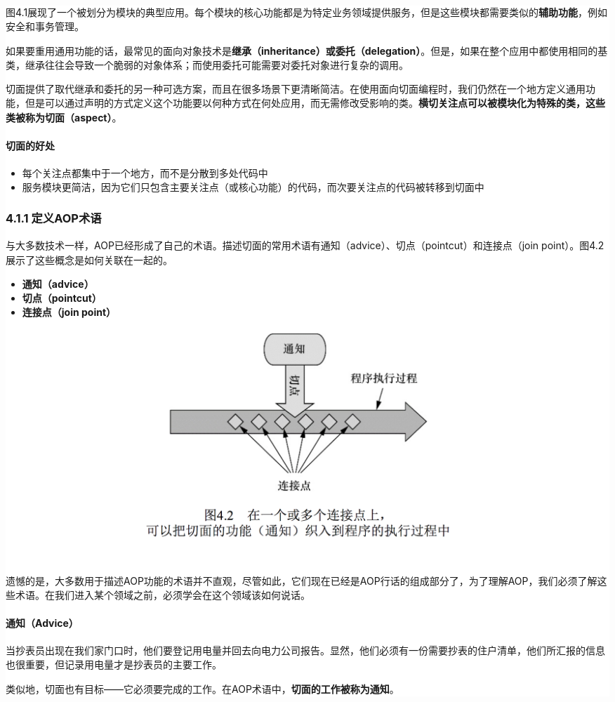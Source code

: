 图4.1展现了一个被划分为模块的典型应用。每个模块的核心功能都是为特定业务领域提供服务，但是这些模块都需要类似的**辅助功能**，例如安全和事务管理。

如果要重用通用功能的话，最常见的面向对象技术是**继承（inheritance）或委托（delegation）**。但是，如果在整个应用中都使用相同的基类，继承往往会导致一个脆弱的对象体系；而使用委托可能需要对委托对象进行复杂的调用。

切面提供了取代继承和委托的另一种可选方案，而且在很多场景下更清晰简洁。在使用面向切面编程时，我们仍然在一个地方定义通用功能，但是可以通过声明的方式定义这个功能要以何种方式在何处应用，而无需修改受影响的类。**横切关注点可以被模块化为特殊的类，这些类被称为切面（aspect）**。

#### 切面的好处
- 每个关注点都集中于一个地方，而不是分散到多处代码中
- 服务模块更简洁，因为它们只包含主要关注点（或核心功能）的代码，而次要关注点的代码被转移到切面中

### 4.1.1 定义AOP术语
与大多数技术一样，AOP已经形成了自己的术语。描述切面的常用术语有通知（advice）、切点（pointcut）和连接点（join point）。图4.2展示了这些概念是如何关联在一起的。

- **通知（advice）**
- **切点（pointcut）**
- **连接点（join point）**

<div align="center"> <img src="pics/图4.2.png" width="500" style="zoom:100%"/> </div><br>

遗憾的是，大多数用于描述AOP功能的术语并不直观，尽管如此，它们现在已经是AOP行话的组成部分了，为了理解AOP，我们必须了解这些术语。在我们进入某个领域之前，必须学会在这个领域该如何说话。

#### 通知（Advice）
当抄表员出现在我们家门口时，他们要登记用电量并回去向电力公司报告。显然，他们必须有一份需要抄表的住户清单，他们所汇报的信息也很重要，但记录用电量才是抄表员的主要工作。

类似地，切面也有目标——它必须要完成的工作。在AOP术语中，**切面的工作被称为通知**。

